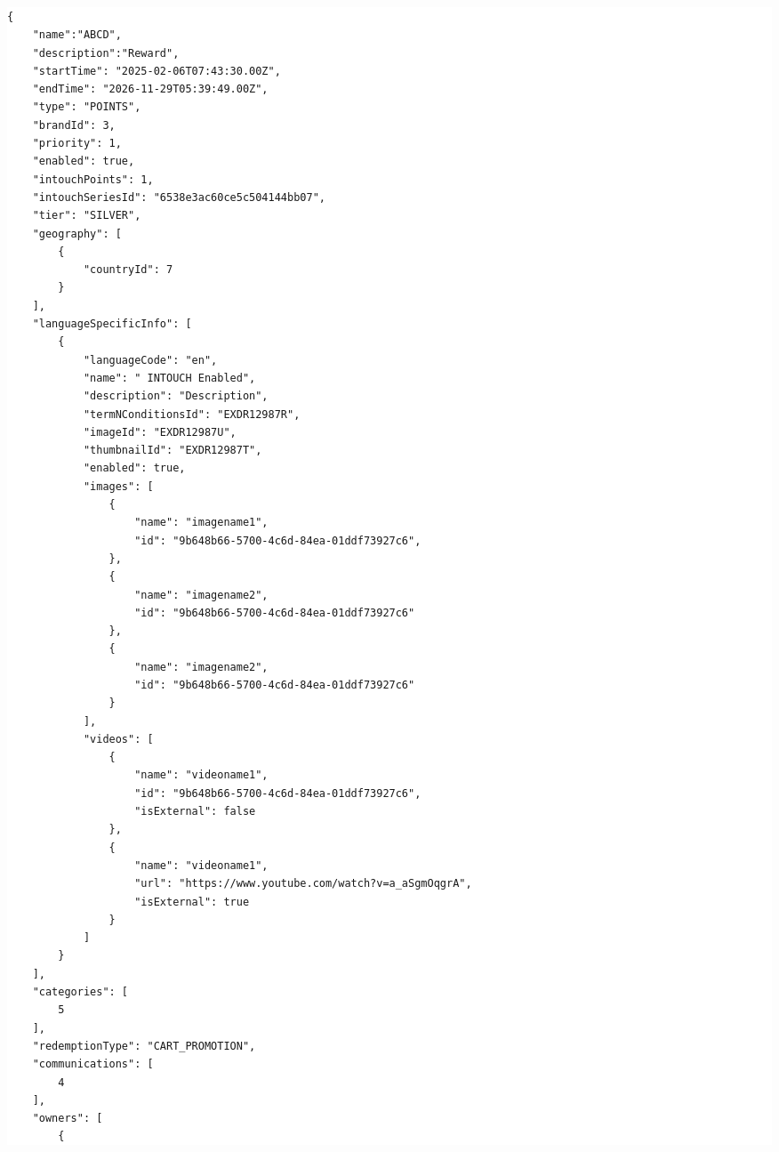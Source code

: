 ```
{
  	"name":"ABCD",
  	"description":"Reward",
    "startTime": "2025-02-06T07:43:30.00Z",
    "endTime": "2026-11-29T05:39:49.00Z",
    "type": "POINTS",
    "brandId": 3,
    "priority": 1,
    "enabled": true,
    "intouchPoints": 1,
    "intouchSeriesId": "6538e3ac60ce5c504144bb07",
    "tier": "SILVER",
    "geography": [
        {
            "countryId": 7
        }
    ],
    "languageSpecificInfo": [
        {
            "languageCode": "en",
            "name": " INTOUCH Enabled",
            "description": "Description",
            "termNConditionsId": "EXDR12987R",
            "imageId": "EXDR12987U",
            "thumbnailId": "EXDR12987T",
            "enabled": true,
            "images": [
                {
                    "name": "imagename1",
                    "id": "9b648b66-5700-4c6d-84ea-01ddf73927c6",
                },
                {
                    "name": "imagename2",
                    "id": "9b648b66-5700-4c6d-84ea-01ddf73927c6"
                },
                {
                    "name": "imagename2",
                    "id": "9b648b66-5700-4c6d-84ea-01ddf73927c6"
                }
            ],
            "videos": [
                {
                    "name": "videoname1",
                    "id": "9b648b66-5700-4c6d-84ea-01ddf73927c6",
                    "isExternal": false
                },
                {
                    "name": "videoname1",
                    "url": "https://www.youtube.com/watch?v=a_aSgmOqgrA",
                    "isExternal": true
                }
            ]
        }
    ],
    "categories": [
        5
    ],
    "redemptionType": "CART_PROMOTION",
    "communications": [
        4
    ],
    "owners": [
        {
```